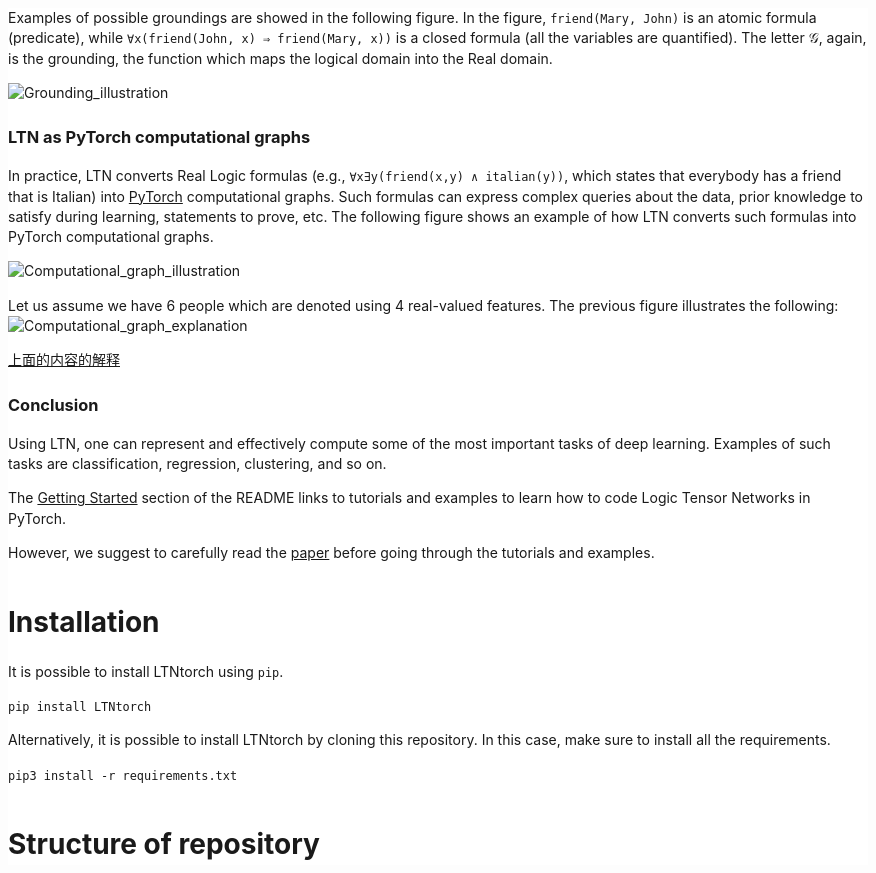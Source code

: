 Examples of possible groundings are showed in the following figure. In the figure, `friend(Mary, John)` is an
atomic formula (predicate), while `∀x(friend(John, x) ⇒ friend(Mary, x))` is a closed formula (all the variables are
quantified). The letter 𝒢, again, is the grounding, the function which maps the logical domain into the Real domain.

![Grounding_illustration](https://github.com/tommasocarraro/LTNtorch/blob/main/images/framework_grounding.png?raw=true)

### LTN as PyTorch computational graphs

In practice, LTN converts Real Logic formulas (e.g., `∀x∃y(friend(x,y) ∧ italian(y))`, which states that everybody has a friend that is Italian) into [PyTorch](https://www.pytorch.org/) 
computational graphs. Such formulas can express complex queries about the data, prior knowledge to satisfy during 
learning, statements to prove, etc. The following figure shows an example of how LTN converts such formulas into PyTorch 
computational graphs.

![Computational_graph_illustration](https://github.com/tommasocarraro/LTNtorch/blob/main/images/framework_computational_graph.png?raw=true)

Let us assume we have 6 people which are denoted using 4 real-valued features.
The previous figure illustrates the following:
![Computational_graph_explanation](https://raw.githubusercontent.com/Tsuki-Gor/Pic_Bed_Ob/main/Mixed/M2024/07/2024_07_25__23_28_13_efd831.png)

[上面的内容的解释](我的解释.md#一)

### Conclusion

Using LTN, one can represent and effectively compute some of the most important tasks of deep learning. Examples of such 
tasks are classification, regression, clustering, and so on.

The [Getting Started](#getting-started) section of the README links to tutorials and examples to learn how to code Logic
Tensor Networks in PyTorch.

However, we suggest to carefully read the [paper](https://arxiv.org/pdf/2012.13635.pdf) before going through the tutorials and examples.


# Installation

It is possible to install LTNtorch using `pip`.

`pip install LTNtorch`

Alternatively, it is possible to install LTNtorch by cloning this repository. In this case, make sure to install all the 
requirements.

`pip3 install -r requirements.txt`

# Structure of repository
